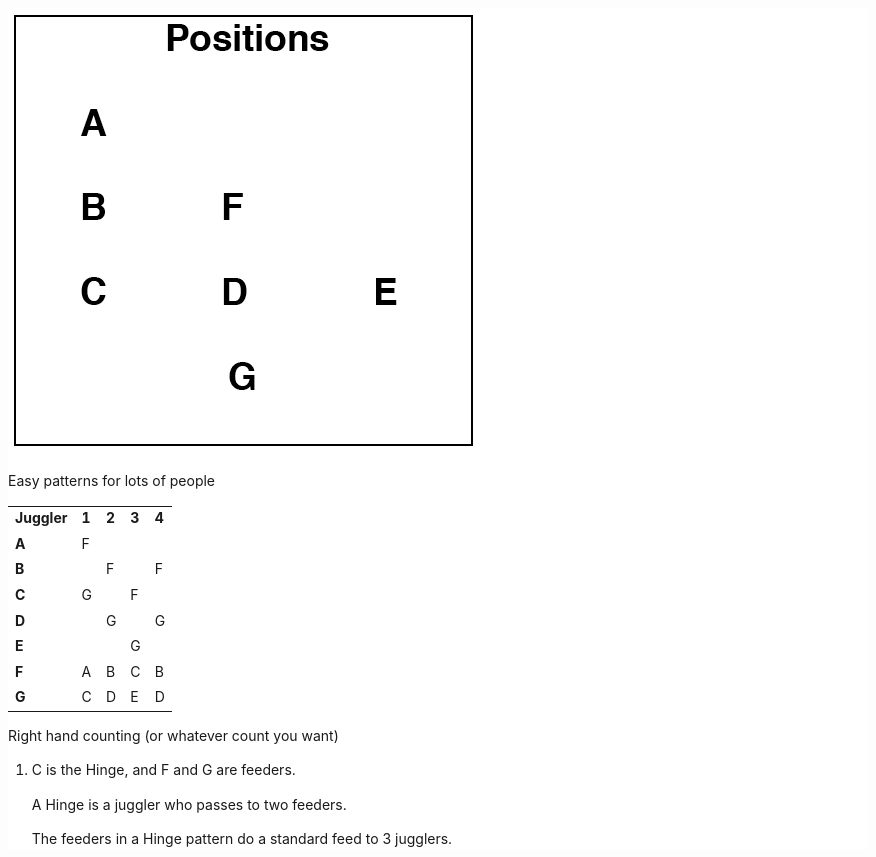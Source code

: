 ![](./media/image99.png)

Easy patterns for lots of people

|             |         |         |         |         |
|-------------|---------|---------|---------|---------|
| **Juggler** | **1**   | **2**   | **3**   | **4**   |
| **A**       | F       |         |         |         |
| **B**       |         | F       |         | F       |
| **C**       | G       |         | F       |         |
| **D**       |         | G       |         | G       |
| **E**       |         |         | G       |         |
| **F**       | A       | B       | C       | B       |
| **G**       | C       | D       | E       | D       |

Right hand counting (or whatever count you want)

1.  C is the Hinge, and F and G are feeders.

    A Hinge is a juggler who passes to two feeders.

    The feeders in a Hinge pattern do a standard feed to 3 jugglers.
